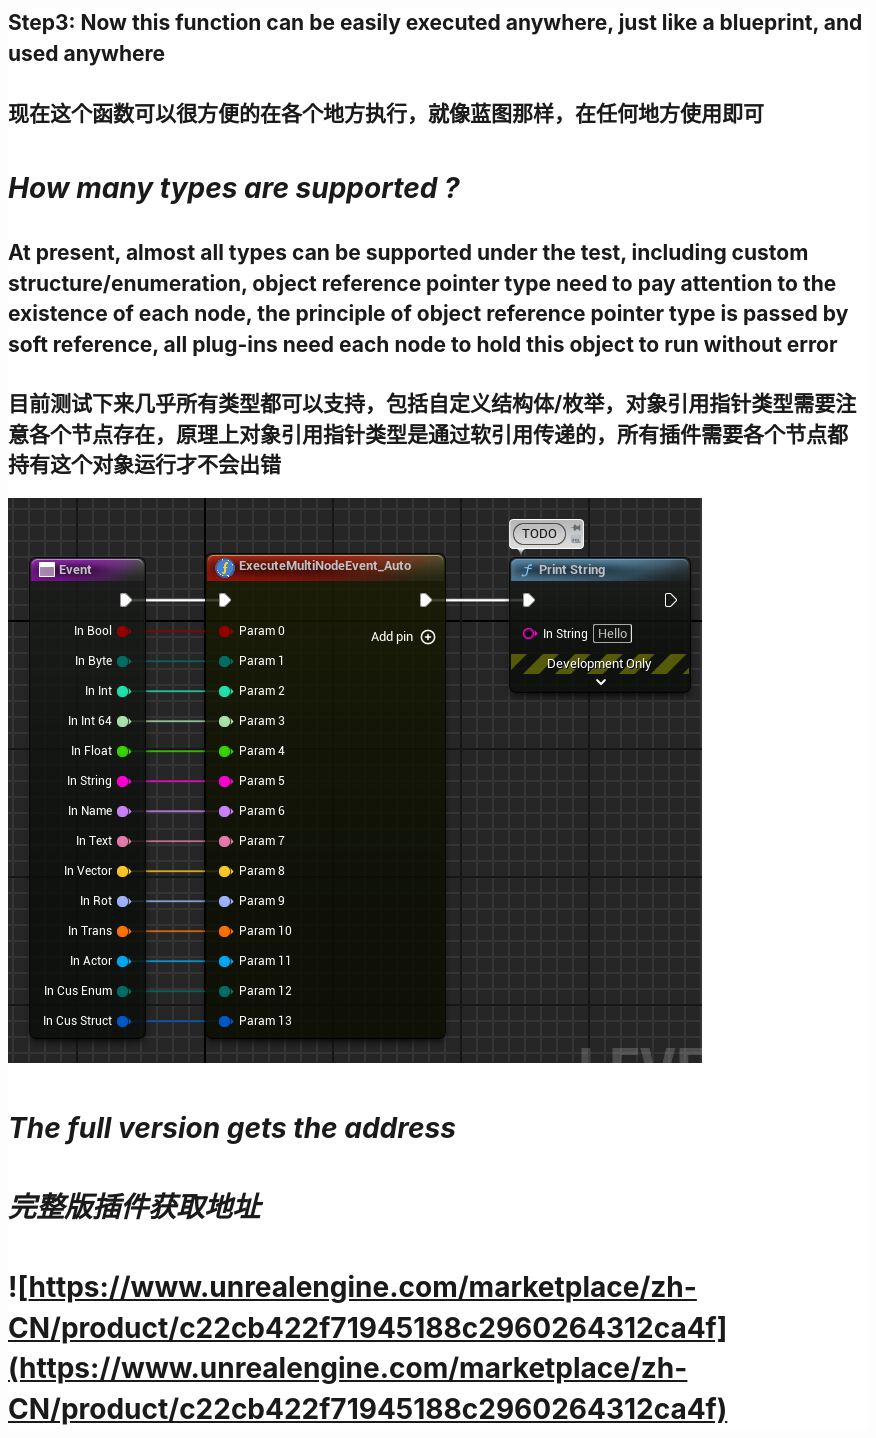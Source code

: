 ## Step3: Now this function can be easily executed anywhere, just like a blueprint, and used anywhere  
## 现在这个函数可以很方便的在各个地方执行，就像蓝图那样，在任何地方使用即可  

# ***How many types are supported ?***  
  
## At present, almost all types can be supported under the test, including custom structure/enumeration, object reference pointer type need to pay attention to the existence of each node, the principle of object reference pointer type is passed by soft reference, all plug-ins need each node to hold this object to run without error  
## 目前测试下来几乎所有类型都可以支持，包括自定义结构体/枚举，对象引用指针类型需要注意各个节点存在，原理上对象引用指针类型是通过软引用传递的，所有插件需要各个节点都持有这个对象运行才不会出错  
![SupportedType.png](Resource/SupportedType.png)  
  
# *The full version gets the address*  
# *完整版插件获取地址*  
# **![https://www.unrealengine.com/marketplace/zh-CN/product/c22cb422f71945188c2960264312ca4f](https://www.unrealengine.com/marketplace/zh-CN/product/c22cb422f71945188c2960264312ca4f)**  
  